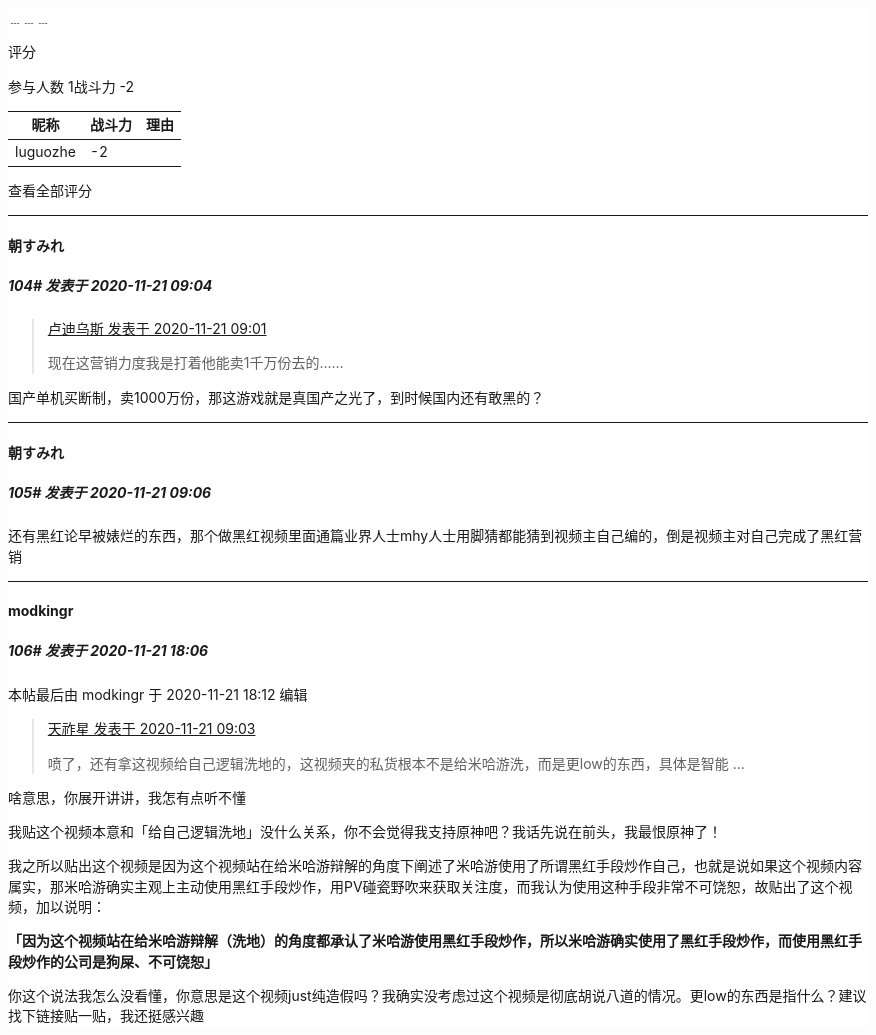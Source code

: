 
﹍﹍﹍

评分


 参与人数 1战斗力 -2

|昵称|战斗力|理由|
|----|---|---|
| luguozhe|-2||


查看全部评分


-----

####  朝すみれ  
##### 104#       发表于 2020-11-21 09:04


<blockquote><a href="httphttps://bbs.saraba1st.com/2b/forum.php?mod=redirect&amp;goto=findpost&amp;pid=49467117&amp;ptid=1973329" target="_blank">卢迪乌斯 发表于 2020-11-21 09:01</a>

现在这营销力度我是打着他能卖1千万份去的……</blockquote>
国产单机买断制，卖1000万份，那这游戏就是真国产之光了，到时候国内还有敢黑的？


-----

####  朝すみれ  
##### 105#       发表于 2020-11-21 09:06


还有黑红论早被婊烂的东西，那个做黑红视频里面通篇业界人士mhy人士用脚猜都能猜到视频主自己编的，倒是视频主对自己完成了黑红营销


-----

####  modkingr  
##### 106#       发表于 2020-11-21 18:06


 本帖最后由 modkingr 于 2020-11-21 18:12 编辑 
<blockquote><a href="httphttps://bbs.saraba1st.com/2b/forum.php?mod=redirect&amp;goto=findpost&amp;pid=49467132&amp;ptid=1973329" target="_blank">天祚星 发表于 2020-11-21 09:03</a>

喷了，还有拿这视频给自己逻辑洗地的，这视频夹的私货根本不是给米哈游洗，而是更low的东西，具体是智能 ...</blockquote>
啥意思，你展开讲讲，我怎有点听不懂


我贴这个视频本意和「给自己逻辑洗地」没什么关系，你不会觉得我支持原神吧？我话先说在前头，我最恨原神了！


我之所以贴出这个视频是因为这个视频站在给米哈游辩解的角度下阐述了米哈游使用了所谓黑红手段炒作自己，也就是说如果这个视频内容属实，那米哈游确实主观上主动使用黑红手段炒作，用PV碰瓷野吹来获取关注度，而我认为使用这种手段非常不可饶恕，故贴出了这个视频，加以说明：

<strong>「因为这个视频站在给米哈游辩解（洗地）的角度都承认了米哈游使用黑红手段炒作，所以米哈游确实使用了黑红手段炒作，而使用黑红手段炒作的公司是狗屎、不可饶恕」</strong>


你这个说法我怎么没看懂，你意思是这个视频just纯造假吗？我确实没考虑过这个视频是彻底胡说八道的情况。更low的东西是指什么？建议找下链接贴一贴，我还挺感兴趣
